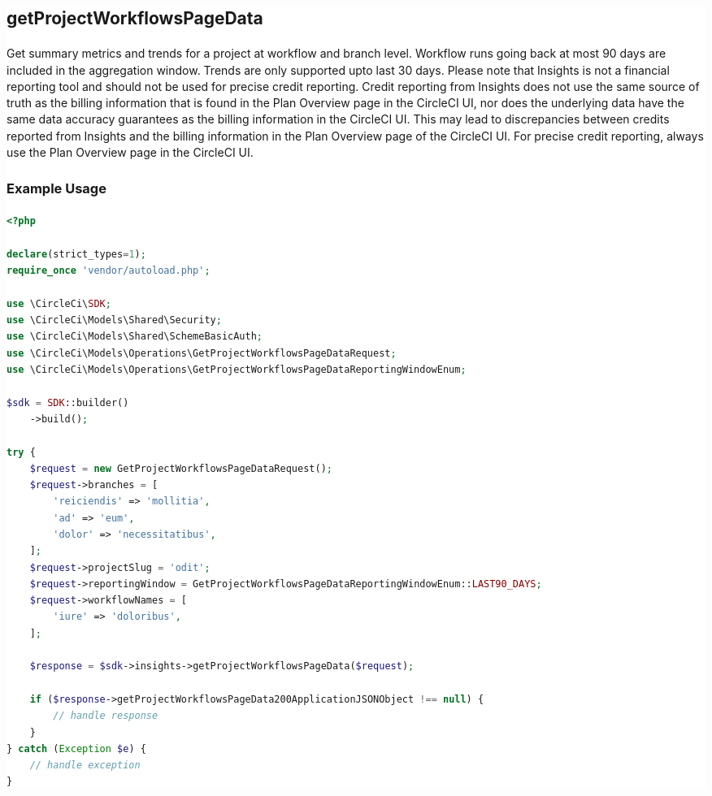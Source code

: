 ## getProjectWorkflowsPageData

Get summary metrics and trends for a project at workflow and branch level. 
             Workflow runs going back at most 90 days are included in the aggregation window. 
             Trends are only supported upto last 30 days. 
             Please note that Insights is not a financial reporting tool and should not be used for precise credit reporting.  Credit reporting from Insights does not use the same source of truth as the billing information that is found in the Plan Overview page in the CircleCI UI, nor does the underlying data have the same data accuracy guarantees as the billing information in the CircleCI UI.  This may lead to discrepancies between credits reported from Insights and the billing information in the Plan Overview page of the CircleCI UI.  For precise credit reporting, always use the Plan Overview page in the CircleCI UI.

### Example Usage

```php
<?php

declare(strict_types=1);
require_once 'vendor/autoload.php';

use \CircleCi\SDK;
use \CircleCi\Models\Shared\Security;
use \CircleCi\Models\Shared\SchemeBasicAuth;
use \CircleCi\Models\Operations\GetProjectWorkflowsPageDataRequest;
use \CircleCi\Models\Operations\GetProjectWorkflowsPageDataReportingWindowEnum;

$sdk = SDK::builder()
    ->build();

try {
    $request = new GetProjectWorkflowsPageDataRequest();
    $request->branches = [
        'reiciendis' => 'mollitia',
        'ad' => 'eum',
        'dolor' => 'necessitatibus',
    ];
    $request->projectSlug = 'odit';
    $request->reportingWindow = GetProjectWorkflowsPageDataReportingWindowEnum::LAST90_DAYS;
    $request->workflowNames = [
        'iure' => 'doloribus',
    ];

    $response = $sdk->insights->getProjectWorkflowsPageData($request);

    if ($response->getProjectWorkflowsPageData200ApplicationJSONObject !== null) {
        // handle response
    }
} catch (Exception $e) {
    // handle exception
}
```
